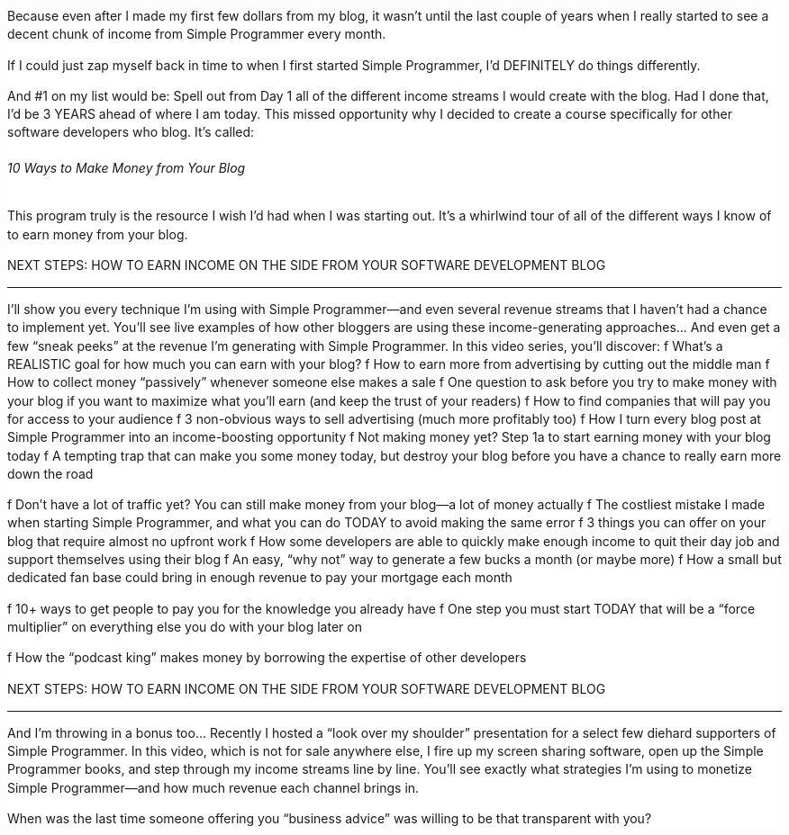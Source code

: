 
Because even after I made my first few dollars from my blog, it wasn’t until the last couple of years when I really started to see a decent chunk of income from Simple Programmer every month. 

If I could just zap myself back in time to when I first started Simple Programmer, I’d DEFINITELY do things differently. 

And #1 on my list would be: Spell out from Day 1 all of the different income streams I would create with the blog. Had I done that, I’d be 3 YEARS ahead of where I am today. This missed opportunity why I decided to create a course specifically for other software developers who blog. It’s called: 

###### 10 Ways to Make Money from Your Blog 

This program truly is the resource I wish I’d had when I was starting out. It’s a whirlwind tour of all of the different ways I know of to earn money from your blog. 

 NEXT STEPS: HOW TO EARN INCOME ON THE SIDE FROM YOUR SOFTWARE DEVELOPMENT BLOG 

---

I’ll show you every technique I’m using with Simple Programmer—and even several revenue streams that I haven’t had a chance to implement yet. You’ll see live examples of how other bloggers are using these income-generating approaches... And even get a few “sneak peeks” at the revenue I’m generating with Simple Programmer. In this video series, you’ll discover: f What’s a REALISTIC goal for how much you can earn with your blog? f How to earn more from advertising by cutting out the middle man f How to collect money “passively” whenever someone else makes a sale f One question to ask before you try to make money with your blog if you want to maximize what you’ll earn (and keep the trust of your readers) f How to find companies that will pay you for access to your audience f 3 non-obvious ways to sell advertising (much more profitably too) f How I turn every blog post at Simple Programmer into an income-boosting opportunity f Not making money yet? Step 1a to start earning money with your blog today f A tempting trap that can make you some money today, but destroy your blog before you have a chance to really earn more down the road 

f Don’t have a lot of traffic yet? You can still make money from your blog—a lot of money actually f The costliest mistake I made when starting Simple Programmer, and what you can do TODAY to avoid making the same error f 3 things you can offer on your blog that require almost no upfront work f How some developers are able to quickly make enough income to quit their day job and support themselves using their blog f An easy, “why not” way to generate a few bucks a month (or maybe more) f How a small but dedicated fan base could bring in enough revenue to pay your mortgage each month 

f 10+ ways to get people to pay you for the knowledge you already have f One step you must start TODAY that will be a “force multiplier” on everything else you do with your blog later on 

f How the “podcast king” makes money by borrowing the expertise of other developers 

 NEXT STEPS: HOW TO EARN INCOME ON THE SIDE FROM YOUR SOFTWARE DEVELOPMENT BLOG 

---

And I’m throwing in a bonus too... Recently I hosted a “look over my shoulder” presentation for a select few diehard supporters of Simple Programmer. In this video, which is not for sale anywhere else, I fire up my screen sharing software, open up the Simple Programmer books, and step through my income streams line by line. You’ll see exactly what strategies I’m using to monetize Simple Programmer—and how much revenue each channel brings in. 

When was the last time someone offering you “business advice” was willing to be that transparent with you? 
